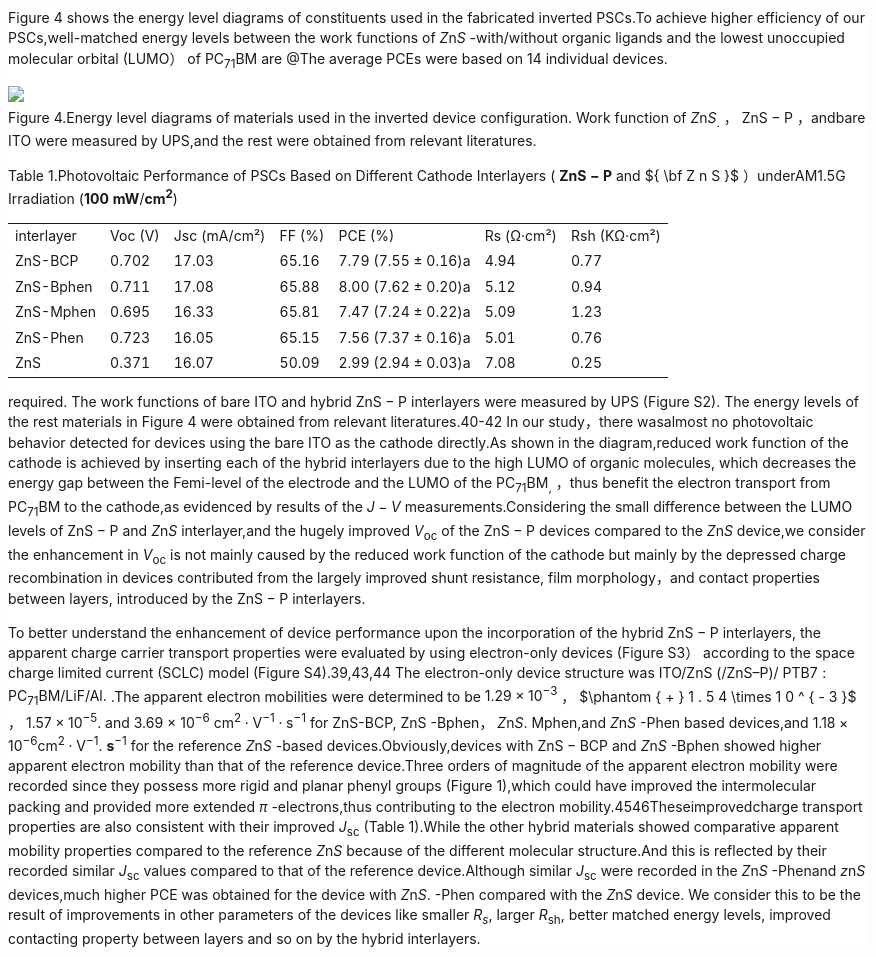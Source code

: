 Figure 4 shows the energy level diagrams of constituents used in the fabricated inverted PSCs.To achieve higher efficiency of our PSCs,well-matched energy levels between the work functions of $Z \mathrm { n } S$ -with/without organic ligands and the lowest unoccupied molecular orbital (LUMO） of $\mathrm { P C } _ { 7 1 } \mathrm { B M }$ are @The average PCEs were based on 14 individual devices.

![](images/c34962f6edb7ce5a8a74e9d6e85ea4d22e239b4b8dc11c5e0f55090d815a484a.jpg)  
Figure 4.Energy level diagrams of materials used in the inverted device configuration. Work function of $Z \mathrm { n } S _ { \mathrm { . } }$ ， $\scriptstyle \mathrm { Z n S - P }$ ，andbare ITO were measured by UPS,and the rest were obtained from relevant literatures.

Table 1.Photovoltaic Performance of PSCs Based on Different Cathode Interlayers ( $\mathbf { \scriptstyle Z n S - P }$ and ${ \bf Z n S }$ ）underAM1.5G Irradiation $( \mathbf { 1 0 0 \ m W } / \mathbf { c m ^ { 2 } } )$   

<html><body><table><tr><td>interlayer</td><td>Voc (V)</td><td> Jsc (mA/cm²)</td><td>FF (%)</td><td>PCE (%)</td><td>Rs (Ω·cm²)</td><td>Rsh (KΩ·cm²)</td></tr><tr><td>ZnS-BCP</td><td>0.702</td><td>17.03</td><td>65.16</td><td>7.79 (7.55 ± 0.16)a</td><td>4.94</td><td>0.77</td></tr><tr><td>ZnS-Bphen</td><td>0.711</td><td>17.08</td><td>65.88</td><td>8.00 (7.62 ± 0.20)a</td><td>5.12</td><td>0.94</td></tr><tr><td>ZnS-Mphen</td><td>0.695</td><td>16.33</td><td>65.81</td><td>7.47 (7.24 ± 0.22)a</td><td>5.09</td><td>1.23</td></tr><tr><td>ZnS-Phen</td><td>0.723</td><td>16.05</td><td>65.15</td><td>7.56 (7.37 ± 0.16)a</td><td>5.01</td><td>0.76</td></tr><tr><td>ZnS</td><td>0.371</td><td>16.07</td><td>50.09</td><td>2.99 (2.94 ± 0.03)a</td><td>7.08</td><td>0.25</td></tr></table></body></html>

required. The work functions of bare ITO and hybrid $\mathsf { Z n S - P }$ interlayers were measured by UPS (Figure S2). The energy levels of the rest materials in Figure 4 were obtained from relevant literatures.40-42 In our study，there wasalmost no photovoltaic behavior detected for devices using the bare ITO as the cathode directly.As shown in the diagram,reduced work function of the cathode is achieved by inserting each of the hybrid interlayers due to the high LUMO of organic molecules, which decreases the energy gap between the Femi-level of the electrode and the LUMO of the $\mathrm { P C } _ { 7 1 } \mathrm { B M } _ { , }$ ，thus benefit the electron transport from $\mathrm { P C } _ { 7 1 } \mathrm { B M }$ to the cathode,as evidenced by results of the $J { - } V$ measurements.Considering the small difference between the LUMO levels of $\mathsf { Z n S - P }$ and $Z \mathrm { n } S$ interlayer,and the hugely improved $V _ { \mathrm { o c } }$ of the $\mathsf { Z n S - P }$ devices compared to the $Z \mathrm { n } S$ device,we consider the enhancement in $V _ { \mathrm { o c } }$ is not mainly caused by the reduced work function of the cathode but mainly by the depressed charge recombination in devices contributed from the largely improved shunt resistance, film morphology，and contact properties between layers, introduced by the $\scriptstyle \mathrm { Z n S - P }$ interlayers.

To better understand the enhancement of device performance upon the incorporation of the hybrid $\mathsf { Z n S - P }$ interlayers, the apparent charge carrier transport properties were evaluated by using electron-only devices (Figure S3） according to the space charge limited current (SCLC) model (Figure S4).39,43,44 The electron-only device structure was $\mathrm { I T O / Z n S }$ $( / \mathrm { Z n S  – P } ) /$ $\mathrm { P T B 7 : P C _ { 7 1 } B M / L i F / A l } .$ .The apparent electron mobilities were determined to be $1 . 2 9 \times 1 0 ^ { - 3 }$ ， $\phantom { + } 1 . 5 4 \times 1 0 ^ { - 3 }$ ， $1 . 5 7 \times 1 0 ^ { - 5 } .$ and $3 . 6 9 ~ \times ~ 1 0 ^ { - 6 } ~ \mathrm { c m ^ { 2 } { \cdot } V ^ { - 1 } { \cdot } s ^ { - 1 } }$ for ZnS-BCP, ${ \mathrm { Z n S } }$ -Bphen， $Z \mathrm { n } S .$ Mphen,and $Z \mathrm { n } S$ -Phen based devices,and $1 . 1 8 \times 1 0 ^ { - 6 } \mathrm { c m } ^ { 2 } { \cdot } \mathrm { V } ^ { - 1 } .$ $\mathbf { s } ^ { - 1 }$ for the reference $Z \mathrm { n } S$ -based devices.Obviously,devices with $\scriptstyle \mathrm { Z n S - B C P }$ and $Z \mathrm { n } S$ -Bphen showed higher apparent electron mobility than that of the reference device.Three orders of magnitude of the apparent electron mobility were recorded since they possess more rigid and planar phenyl groups (Figure 1),which could have improved the intermolecular packing and provided more extended $\pi$ -electrons,thus contributing to the electron mobility.4546Theseimprovedcharge transport properties are also consistent with their improved $J _ { \mathrm { s c } }$ (Table 1).While the other hybrid materials showed comparative apparent mobility properties compared to the reference $Z \mathrm { n } S$ because of the different molecular structure.And this is reflected by their recorded similar $J _ { \mathrm { s c } }$ values compared to that of the reference device.Although similar $J _ { \mathrm { s c } }$ were recorded in the $Z \mathrm { n } S$ -Phenand $z \mathrm { n } S$ devices,much higher PCE was obtained for the device with $Z \mathrm { n } S .$ -Phen compared with the $Z \mathrm { n } S$ device. We consider this to be the result of improvements in other parameters of the devices like smaller $R _ { s } ,$ larger $R _ { \mathrm { s h } } ,$ better matched energy levels, improved contacting property between layers and so on by the hybrid interlayers.
